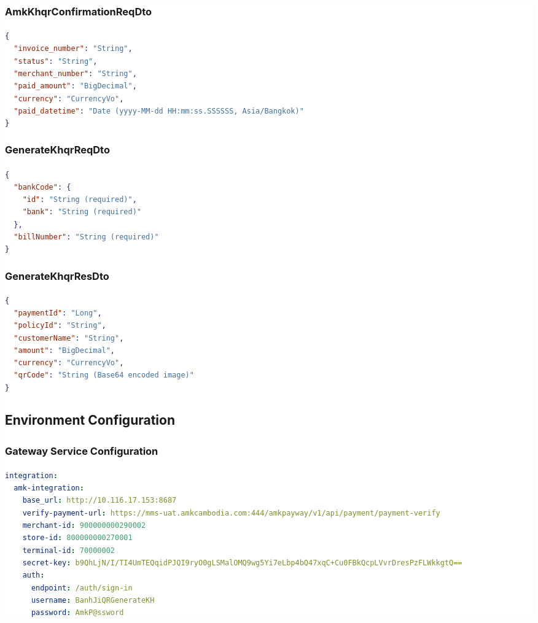 ### AmkKhqrConfirmationReqDto
```json
{
  "invoice_number": "String",
  "status": "String",
  "merchant_number": "String",
  "paid_amount": "BigDecimal",
  "currency": "CurrencyVo",
  "paid_datetime": "Date (yyyy-MM-dd HH:mm:ss.SSSSSS, Asia/Bangkok)"
}
```

### GenerateKhqrReqDto
```json
{
  "bankCode": {
    "id": "String (required)",
    "bank": "String (required)"
  },
  "billNumber": "String (required)"
}
```

### GenerateKhqrResDto
```json
{
  "paymentId": "Long",
  "policyId": "String",
  "customerName": "String",
  "amount": "BigDecimal",
  "currency": "CurrencyVo",
  "qrCode": "String (Base64 encoded image)"
}
```

## Environment Configuration

### Gateway Service Configuration
```yaml
integration:
  amk-integration:
    base_url: http://10.116.17.153:8687
    verify-payment-url: https://mms-uat.amkcambodia.com:444/amkpayway/v1/api/payment/payment-verify
    merchant-id: 900000000290002
    store-id: 800000000270001
    terminal-id: 70000002
    secret-key: b9QhLjN/I/TI4UmTEQqidPJQI9ryO0gLSMalOMQ9wg5Yi7eLbp4bQ47xqC+Cu0FBkQcpLVvrDresPzFLWkkgtQ==
    auth:
      endpoint: /auth/sign-in
      username: BanhJiQRGenerateKH
      password: AmkP@ssword
```
